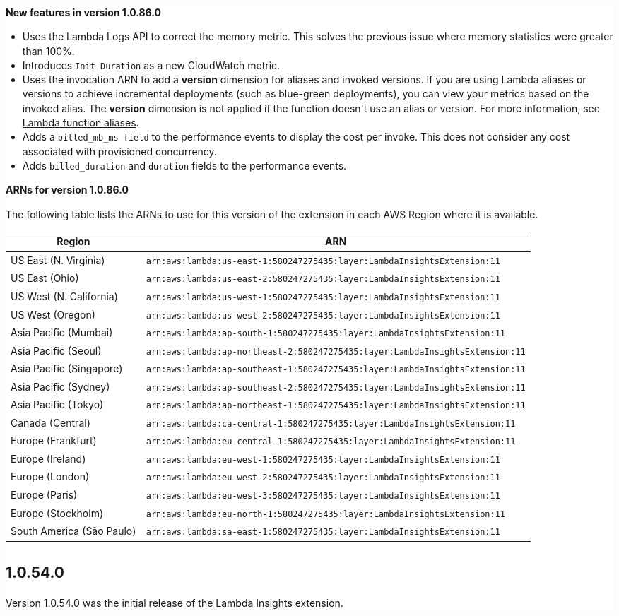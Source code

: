 **New features in version 1\.0\.86\.0**
+ Uses the Lambda Logs API to correct the memory metric\. This solves the previous issue where memory statistics were greater than 100%\.
+ Introduces `Init Duration` as a new CloudWatch metric\.
+ Uses the invocation ARN to add a **version** dimension for aliases and invoked versions\. If you are using Lambda aliases or versions to achieve incremental deployments \(such as blue\-green deployments\), you can view your metrics based on the invoked alias\. The **version** dimension is not applied if the function doesn't use an alias or version\. For more information, see [ Lambda function aliases](https://docs.aws.amazon.com/lambda/latest/dg/configuration-aliases.html)\.
+ Adds a `billed_mb_ms field` to the performance events to display the cost per invoke\. This does not consider any cost associated with provisioned concurrency\.
+ Adds `billed_duration` and `duration` fields to the performance events\.

**ARNs for version 1\.0\.86\.0**

The following table lists the ARNs to use for this version of the extension in each AWS Region where it is available\.


| Region | ARN | 
| --- | --- | 
|  US East \(N\. Virginia\) |  `arn:aws:lambda:us-east-1:580247275435:layer:LambdaInsightsExtension:11`  | 
|  US East \(Ohio\) |  `arn:aws:lambda:us-east-2:580247275435:layer:LambdaInsightsExtension:11`  | 
|  US West \(N\. California\) |  `arn:aws:lambda:us-west-1:580247275435:layer:LambdaInsightsExtension:11`  | 
|  US West \(Oregon\) |  `arn:aws:lambda:us-west-2:580247275435:layer:LambdaInsightsExtension:11`  | 
|  Asia Pacific \(Mumbai\) |  `arn:aws:lambda:ap-south-1:580247275435:layer:LambdaInsightsExtension:11`  | 
|  Asia Pacific \(Seoul\) |  `arn:aws:lambda:ap-northeast-2:580247275435:layer:LambdaInsightsExtension:11`  | 
|  Asia Pacific \(Singapore\) |  `arn:aws:lambda:ap-southeast-1:580247275435:layer:LambdaInsightsExtension:11`  | 
|  Asia Pacific \(Sydney\) |  `arn:aws:lambda:ap-southeast-2:580247275435:layer:LambdaInsightsExtension:11`  | 
|  Asia Pacific \(Tokyo\) |  `arn:aws:lambda:ap-northeast-1:580247275435:layer:LambdaInsightsExtension:11`  | 
|  Canada \(Central\) |  `arn:aws:lambda:ca-central-1:580247275435:layer:LambdaInsightsExtension:11`  | 
|  Europe \(Frankfurt\) |  `arn:aws:lambda:eu-central-1:580247275435:layer:LambdaInsightsExtension:11`  | 
|  Europe \(Ireland\) |  `arn:aws:lambda:eu-west-1:580247275435:layer:LambdaInsightsExtension:11`  | 
|  Europe \(London\) |  `arn:aws:lambda:eu-west-2:580247275435:layer:LambdaInsightsExtension:11`  | 
|  Europe \(Paris\) |  `arn:aws:lambda:eu-west-3:580247275435:layer:LambdaInsightsExtension:11`  | 
|  Europe \(Stockholm\) |  `arn:aws:lambda:eu-north-1:580247275435:layer:LambdaInsightsExtension:11`  | 
|  South America \(São Paulo\) |  `arn:aws:lambda:sa-east-1:580247275435:layer:LambdaInsightsExtension:11`  | 

## 1\.0\.54\.0<a name="Lambda-Insights-extension-1.0.54.0"></a>

Version 1\.0\.54\.0 was the initial release of the Lambda Insights extension\.
